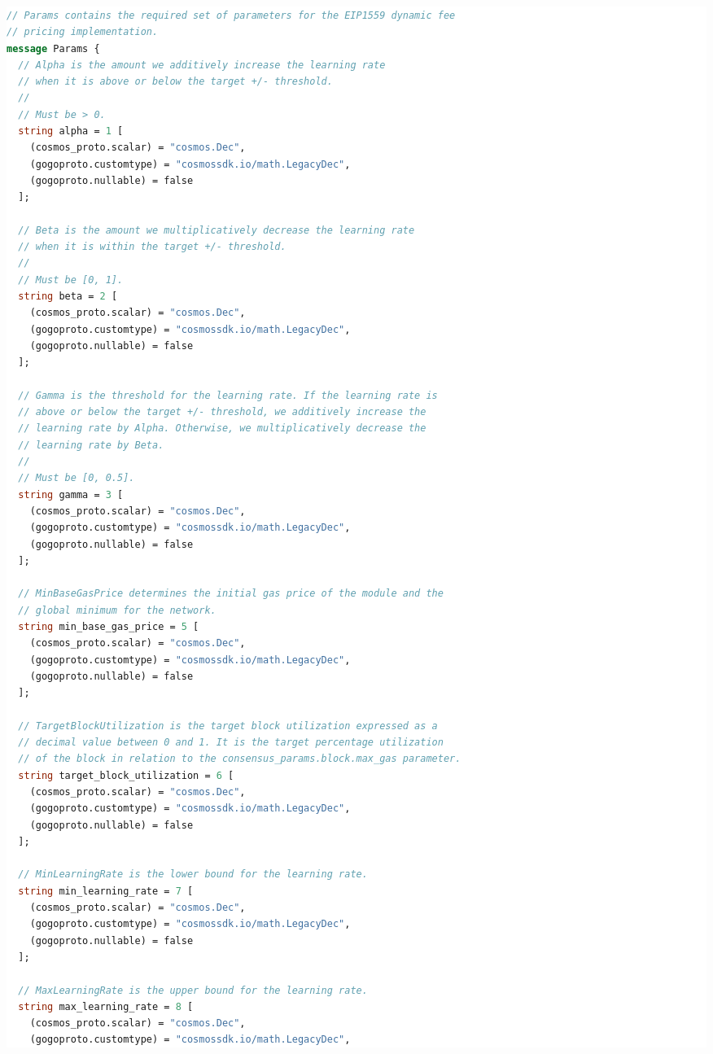 ```protobuf
// Params contains the required set of parameters for the EIP1559 dynamic fee
// pricing implementation.
message Params {
  // Alpha is the amount we additively increase the learning rate
  // when it is above or below the target +/- threshold.
  //
  // Must be > 0.
  string alpha = 1 [
    (cosmos_proto.scalar) = "cosmos.Dec",
    (gogoproto.customtype) = "cosmossdk.io/math.LegacyDec",
    (gogoproto.nullable) = false
  ];

  // Beta is the amount we multiplicatively decrease the learning rate
  // when it is within the target +/- threshold.
  //
  // Must be [0, 1].
  string beta = 2 [
    (cosmos_proto.scalar) = "cosmos.Dec",
    (gogoproto.customtype) = "cosmossdk.io/math.LegacyDec",
    (gogoproto.nullable) = false
  ];

  // Gamma is the threshold for the learning rate. If the learning rate is
  // above or below the target +/- threshold, we additively increase the
  // learning rate by Alpha. Otherwise, we multiplicatively decrease the
  // learning rate by Beta.
  //
  // Must be [0, 0.5].
  string gamma = 3 [
    (cosmos_proto.scalar) = "cosmos.Dec",
    (gogoproto.customtype) = "cosmossdk.io/math.LegacyDec",
    (gogoproto.nullable) = false
  ];

  // MinBaseGasPrice determines the initial gas price of the module and the
  // global minimum for the network.
  string min_base_gas_price = 5 [
    (cosmos_proto.scalar) = "cosmos.Dec",
    (gogoproto.customtype) = "cosmossdk.io/math.LegacyDec",
    (gogoproto.nullable) = false
  ];

  // TargetBlockUtilization is the target block utilization expressed as a
  // decimal value between 0 and 1. It is the target percentage utilization
  // of the block in relation to the consensus_params.block.max_gas parameter.
  string target_block_utilization = 6 [
    (cosmos_proto.scalar) = "cosmos.Dec",
    (gogoproto.customtype) = "cosmossdk.io/math.LegacyDec",
    (gogoproto.nullable) = false
  ];

  // MinLearningRate is the lower bound for the learning rate.
  string min_learning_rate = 7 [
    (cosmos_proto.scalar) = "cosmos.Dec",
    (gogoproto.customtype) = "cosmossdk.io/math.LegacyDec",
    (gogoproto.nullable) = false
  ];

  // MaxLearningRate is the upper bound for the learning rate.
  string max_learning_rate = 8 [
    (cosmos_proto.scalar) = "cosmos.Dec",
    (gogoproto.customtype) = "cosmossdk.io/math.LegacyDec",
```
